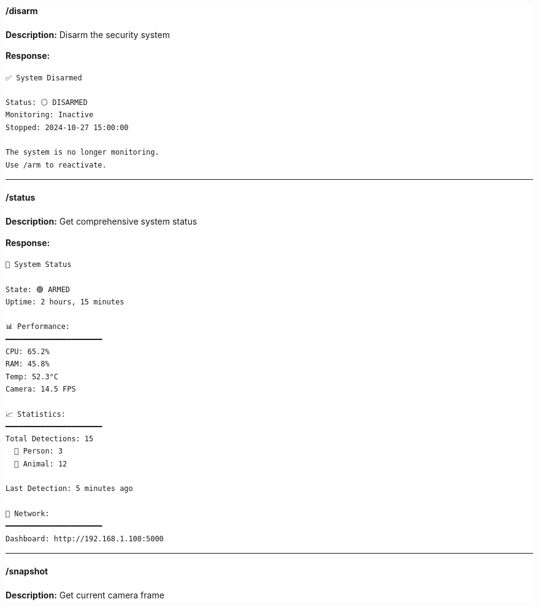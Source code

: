 
#### /disarm

**Description:** Disarm the security system

**Response:**
```
✅ System Disarmed

Status: ⚪ DISARMED
Monitoring: Inactive
Stopped: 2024-10-27 15:00:00

The system is no longer monitoring.
Use /arm to reactivate.
```

---

#### /status

**Description:** Get comprehensive system status

**Response:**
```
🔐 System Status

State: 🟢 ARMED
Uptime: 2 hours, 15 minutes

📊 Performance:
━━━━━━━━━━━━━━━━━━━━━━
CPU: 65.2%
RAM: 45.8%
Temp: 52.3°C
Camera: 14.5 FPS

📈 Statistics:
━━━━━━━━━━━━━━━━━━━━━━
Total Detections: 15
  👤 Person: 3
  🐾 Animal: 12

Last Detection: 5 minutes ago

📡 Network:
━━━━━━━━━━━━━━━━━━━━━━
Dashboard: http://192.168.1.100:5000
```

---

#### /snapshot

**Description:** Get current camera frame
